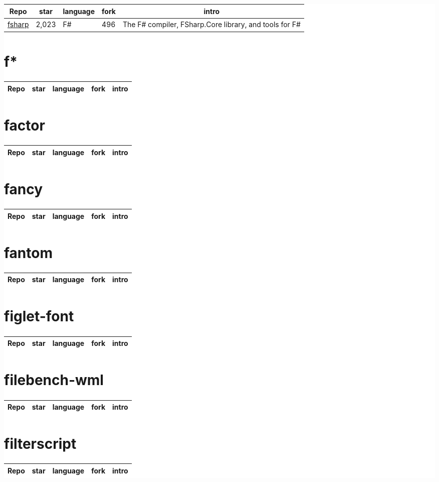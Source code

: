 Repo|star|language|fork|intro
-|-|-|-|-
[fsharp](https://github.com/dotnet/fsharp)|2,023|F#|496|The F# compiler, FSharp.Core library, and tools for F#


# f*

Repo|star|language|fork|intro
-|-|-|-|-



# factor

Repo|star|language|fork|intro
-|-|-|-|-



# fancy

Repo|star|language|fork|intro
-|-|-|-|-



# fantom

Repo|star|language|fork|intro
-|-|-|-|-



# figlet-font

Repo|star|language|fork|intro
-|-|-|-|-



# filebench-wml

Repo|star|language|fork|intro
-|-|-|-|-



# filterscript

Repo|star|language|fork|intro
-|-|-|-|-
